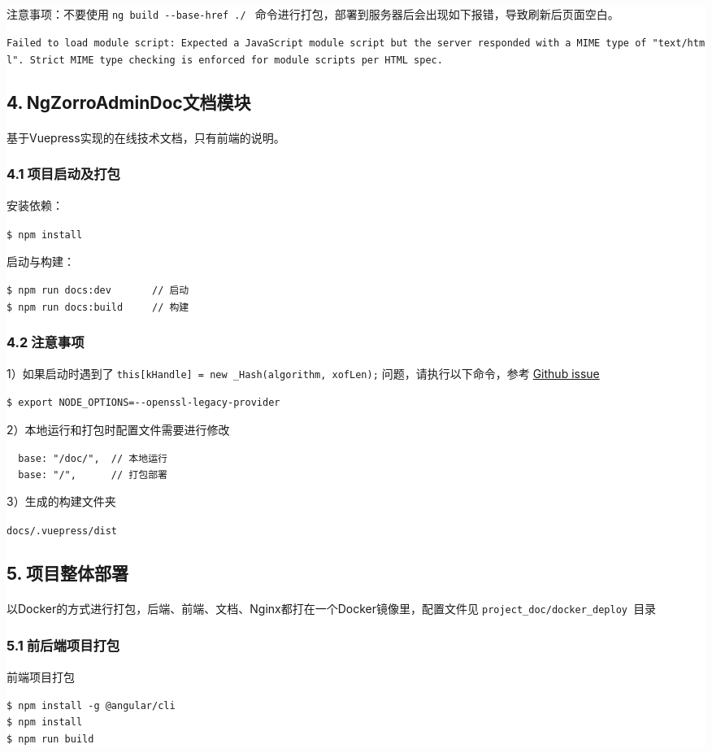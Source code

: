 注意事项：不要使用 `ng build --base-href ./ ` 命令进行打包，部署到服务器后会出现如下报错，导致刷新后页面空白。

```
Failed to load module script: Expected a JavaScript module script but the server responded with a MIME type of "text/html". Strict MIME type checking is enforced for module scripts per HTML spec.
```

## 4. NgZorroAdminDoc文档模块

基于Vuepress实现的在线技术文档，只有前端的说明。

### 4.1 项目启动及打包

安装依赖：

```
$ npm install
```

启动与构建：

```
$ npm run docs:dev       // 启动
$ npm run docs:build     // 构建
```

### 4.2 注意事项

1）如果启动时遇到了 `this[kHandle] = new _Hash(algorithm, xofLen);` 问题，请执行以下命令，参考 [Github issue](https://github.com/ant-design/ant-design-pro/issues/9272)

```
$ export NODE_OPTIONS=--openssl-legacy-provider
```

2）本地运行和打包时配置文件需要进行修改

```
  base: "/doc/",  // 本地运行
  base: "/",      // 打包部署
```

3）生成的构建文件夹

```
docs/.vuepress/dist
```

## 5. 项目整体部署

以Docker的方式进行打包，后端、前端、文档、Nginx都打在一个Docker镜像里，配置文件见 `project_doc/docker_deploy `目录

### 5.1 前后端项目打包

前端项目打包

```
$ npm install -g @angular/cli   
$ npm install   
$ npm run build
```
